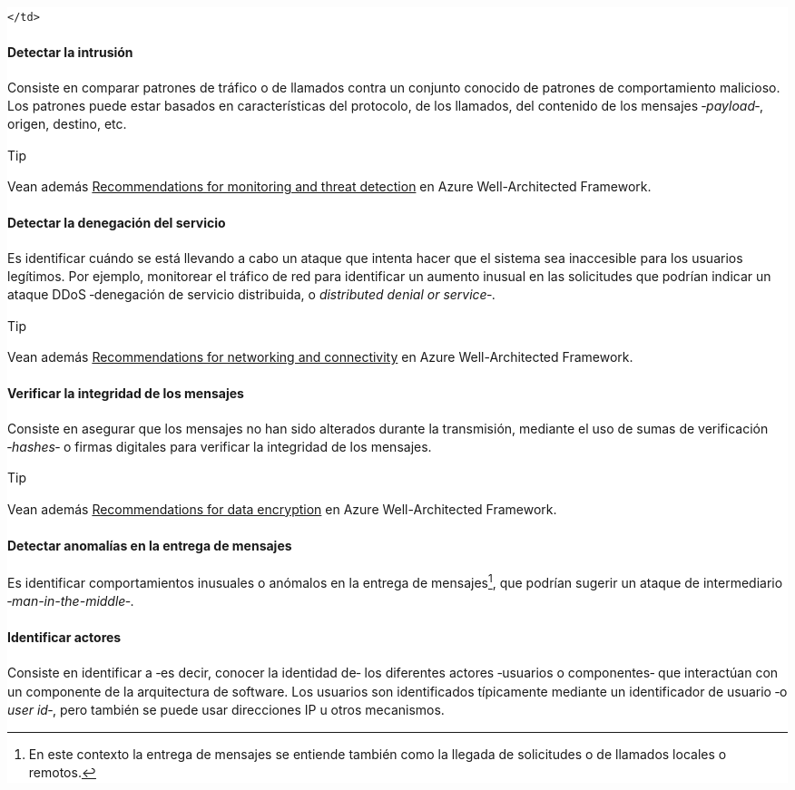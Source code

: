     </td>
  </tr>
</table>

#### Detectar la intrusión

Consiste en comparar patrones de tráfico o de llamados contra un conjunto
conocido de patrones de comportamiento malicioso. Los patrones puede estar
basados en características del protocolo, de los llamados, del contenido de los
mensajes ‑*payload*‑, origen, destino, etc.

> [!TIP]
> Vean además [Recommendations for monitoring and threat
> detection](https://learn.microsoft.com/en-us/azure/well-architected/security/monitor-threats)
> en Azure Well-Architected Framework.

#### Detectar la denegación del servicio

Es identificar cuándo se está llevando a cabo un ataque que intenta hacer que el
sistema sea inaccesible para los usuarios legítimos. Por ejemplo, monitorear el
tráfico de red para identificar un aumento inusual en las solicitudes que
podrían indicar un ataque DDoS ‑denegación de servicio distribuida, o
*distributed denial or service*‑.

> [!TIP]
> Vean además [Recommendations for networking and
> connectivity](https://learn.microsoft.com/en-us/azure/well-architected/security/networking)
> en Azure Well-Architected Framework.

#### Verificar la integridad de los mensajes

Consiste en asegurar que los mensajes no han sido alterados durante la
transmisión, mediante el uso de sumas de verificación ‑*hashes*‑ o firmas
digitales para verificar la integridad de los mensajes.

> [!TIP]
> Vean además [Recommendations for data
> encryption](https://learn.microsoft.com/en-us/azure/well-architected/security/encryption)
> en Azure Well-Architected Framework.

#### Detectar anomalías en la entrega de mensajes

Es identificar comportamientos inusuales o anómalos en la entrega de
mensajes[^2], que podrían sugerir un ataque de intermediario
‑*man-in-the-middle*‑.

[^2]: En este contexto la entrega de mensajes se entiende también como la
    llegada de solicitudes o de llamados locales o remotos.

#### Identificar actores

Consiste en identificar a ‑es decir, conocer la identidad de‑ los diferentes
actores ‑usuarios o componentes‑ que interactúan con un componente de la
arquitectura de software. Los usuarios son identificados típicamente mediante un
identificador de usuario ‑o *user id*‑, pero también se puede usar direcciones
IP u otros mecanismos.


[^1]: Bass, L.; Clements, P.; Kazman, R. (2022). Software Architecture in